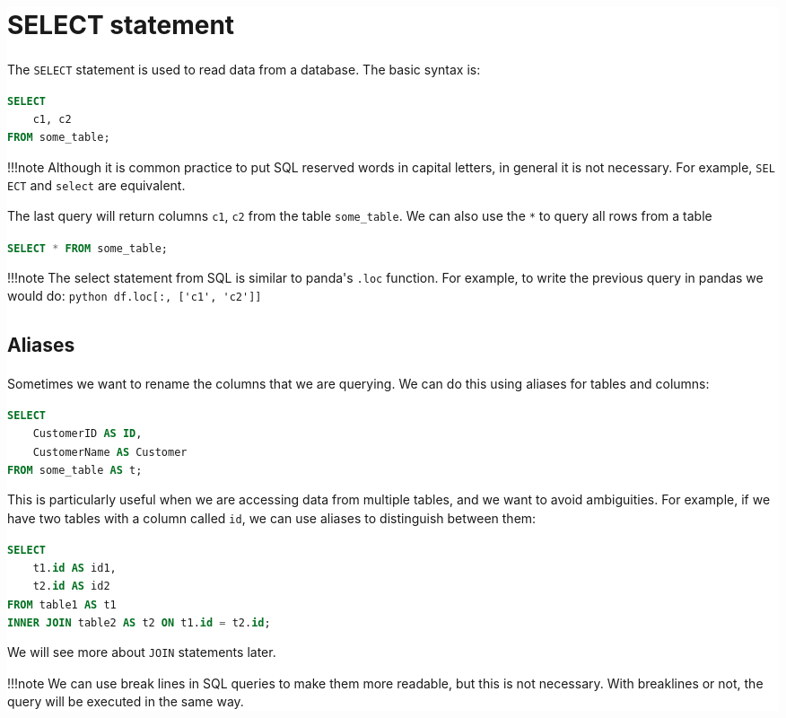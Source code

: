 # SELECT statement

The `SELECT` statement is used to read data from a database. The basic syntax is:
```sql
SELECT 
    c1, c2 
FROM some_table;
```

!!!note
    Although it is common practice to put SQL reserved words in capital letters,
    in general it is not necessary. For example, `SELECT` and `select` are equivalent.

The last query will return columns `c1`, `c2` from the table `some_table`. 
We can also use the `*` to query all rows from a table
```sql
SELECT * FROM some_table;
```

!!!note
    The select statement from SQL is similar to panda's `.loc` function. 
    For example, to write the previous query in pandas we would do:
    ```python
    df.loc[:, ['c1', 'c2']]
    ```

## Aliases

Sometimes we want to rename the columns that we are querying. We can do this using aliases for tables and columns:

```sql
SELECT 
    CustomerID AS ID, 
    CustomerName AS Customer
FROM some_table AS t;
```

This is particularly useful when we are accessing data from multiple tables, and we want to avoid
ambiguities. For example, if we have two tables with a column called `id`, we can use aliases to
distinguish between them:

```sql
SELECT 
    t1.id AS id1, 
    t2.id AS id2
FROM table1 AS t1
INNER JOIN table2 AS t2 ON t1.id = t2.id;
```

We will see more about `JOIN` statements later. 

!!!note
    We can use break lines in SQL queries to make them more readable, but this is not necessary.
    With breaklines or not, the query will be executed in the same way.
